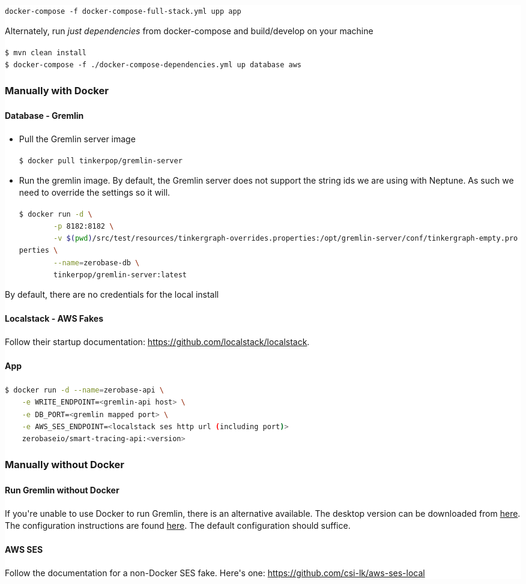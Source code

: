     docker-compose -f docker-compose-full-stack.yml upp app

Alternately, run *just dependencies* from docker-compose and build/develop on your machine

    $ mvn clean install
    $ docker-compose -f ./docker-compose-dependencies.yml up database aws

### Manually with Docker
#### Database - Gremlin
* Pull the Gremlin server image
    ```sh
    $ docker pull tinkerpop/gremlin-server
    ```
* Run the gremlin image. By default, the Gremlin server does not support the string ids we are using with Neptune. As such we need
  to override the settings so it will.
    ```sh
    $ docker run -d \
            -p 8182:8182 \
            -v $(pwd)/src/test/resources/tinkergraph-overrides.properties:/opt/gremlin-server/conf/tinkergraph-empty.properties \
            --name=zerobase-db \
            tinkerpop/gremlin-server:latest
    ```
By default, there are no credentials for the local install

#### Localstack - AWS Fakes
Follow their startup documentation: https://github.com/localstack/localstack.

#### App
```sh
$ docker run -d --name=zerobase-api \
    -e WRITE_ENDPOINT=<gremlin-api host> \
    -e DB_PORT=<gremlin mapped port> \
    -e AWS_SES_ENDPOINT=<localstack ses http url (including port)>
    zerobaseio/smart-tracing-api:<version>
```

### Manually without Docker
#### Run Gremlin without Docker
If you're unable to use Docker to run Gremlin, there is an alternative available. The desktop version can be downloaded
from [here](https://www.apache.org/dyn/closer.lua/tinkerpop/3.4.6/apache-tinkerpop-gremlin-server-3.4.6-bin.zip). The configuration
instructions are found [here](http://tinkerpop.apache.org/docs/3.4.6/reference/#gremlin-server). The default configuration should
suffice.

#### AWS SES
Follow the documentation for a non-Docker SES fake. Here's one: https://github.com/csi-lk/aws-ses-local
